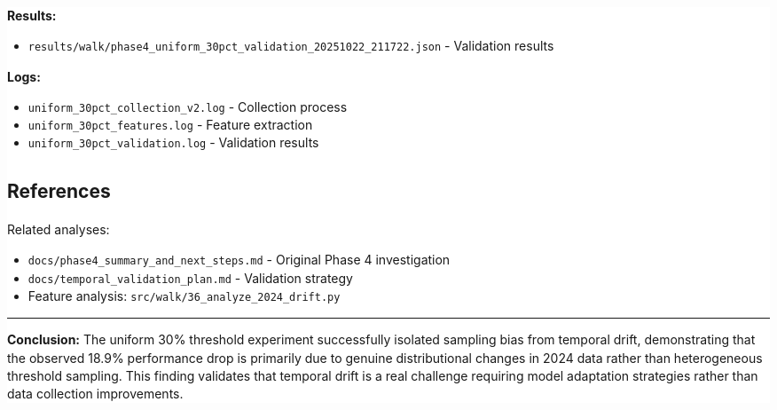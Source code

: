 **Results:**
- `results/walk/phase4_uniform_30pct_validation_20251022_211722.json` - Validation results

**Logs:**
- `uniform_30pct_collection_v2.log` - Collection process
- `uniform_30pct_features.log` - Feature extraction
- `uniform_30pct_validation.log` - Validation results

## References

Related analyses:
- `docs/phase4_summary_and_next_steps.md` - Original Phase 4 investigation
- `docs/temporal_validation_plan.md` - Validation strategy
- Feature analysis: `src/walk/36_analyze_2024_drift.py`

---

**Conclusion:** The uniform 30% threshold experiment successfully isolated sampling bias from temporal drift, demonstrating that the observed 18.9% performance drop is primarily due to genuine distributional changes in 2024 data rather than heterogeneous threshold sampling. This finding validates that temporal drift is a real challenge requiring model adaptation strategies rather than data collection improvements.

